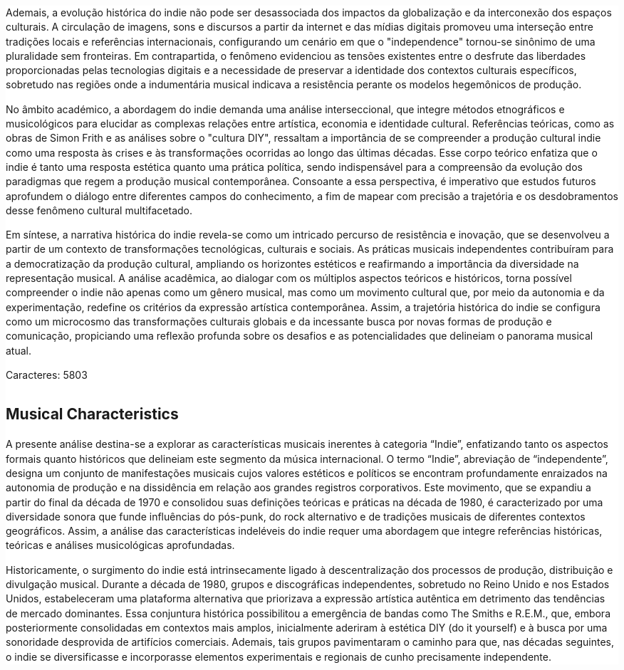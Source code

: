 Ademais, a evolução histórica do indie não pode ser desassociada dos impactos da globalização e da
interconexão dos espaços culturais. A circulação de imagens, sons e discursos a partir da internet e
das mídias digitais promoveu uma interseção entre tradições locais e referências internacionais,
configurando um cenário em que o "independence" tornou-se sinônimo de uma pluralidade sem
fronteiras. Em contrapartida, o fenômeno evidenciou as tensões existentes entre o desfrute das
liberdades proporcionadas pelas tecnologias digitais e a necessidade de preservar a identidade dos
contextos culturais específicos, sobretudo nas regiões onde a indumentária musical indicava a
resistência perante os modelos hegemônicos de produção.

No âmbito académico, a abordagem do indie demanda uma análise interseccional, que integre métodos
etnográficos e musicológicos para elucidar as complexas relações entre artística, economia e
identidade cultural. Referências teóricas, como as obras de Simon Frith e as análises sobre o
"cultura DIY", ressaltam a importância de se compreender a produção cultural indie como uma resposta
às crises e às transformações ocorridas ao longo das últimas décadas. Esse corpo teórico enfatiza
que o indie é tanto uma resposta estética quanto uma prática política, sendo indispensável para a
compreensão da evolução dos paradigmas que regem a produção musical contemporânea. Consoante a essa
perspectiva, é imperativo que estudos futuros aprofundem o diálogo entre diferentes campos do
conhecimento, a fim de mapear com precisão a trajetória e os desdobramentos desse fenômeno cultural
multifacetado.

Em síntese, a narrativa histórica do indie revela-se como um intricado percurso de resistência e
inovação, que se desenvolveu a partir de um contexto de transformações tecnológicas, culturais e
sociais. As práticas musicais independentes contribuíram para a democratização da produção cultural,
ampliando os horizontes estéticos e reafirmando a importância da diversidade na representação
musical. A análise acadêmica, ao dialogar com os múltiplos aspectos teóricos e históricos, torna
possível compreender o indie não apenas como um gênero musical, mas como um movimento cultural que,
por meio da autonomia e da experimentação, redefine os critérios da expressão artística
contemporânea. Assim, a trajetória histórica do indie se configura como um microcosmo das
transformações culturais globais e da incessante busca por novas formas de produção e comunicação,
propiciando uma reflexão profunda sobre os desafios e as potencialidades que delineiam o panorama
musical atual.

Caracteres: 5803

## Musical Characteristics

A presente análise destina-se a explorar as características musicais inerentes à categoria “Indie”,
enfatizando tanto os aspectos formais quanto históricos que delineiam este segmento da música
internacional. O termo “Indie”, abreviação de “independente”, designa um conjunto de manifestações
musicais cujos valores estéticos e políticos se encontram profundamente enraizados na autonomia de
produção e na dissidência em relação aos grandes registros corporativos. Este movimento, que se
expandiu a partir do final da década de 1970 e consolidou suas definições teóricas e práticas na
década de 1980, é caracterizado por uma diversidade sonora que funde influências do pós-punk, do
rock alternativo e de tradições musicais de diferentes contextos geográficos. Assim, a análise das
características indeléveis do indie requer uma abordagem que integre referências históricas,
teóricas e análises musicológicas aprofundadas.

Historicamente, o surgimento do indie está intrinsecamente ligado à descentralização dos processos
de produção, distribuição e divulgação musical. Durante a década de 1980, grupos e discográficas
independentes, sobretudo no Reino Unido e nos Estados Unidos, estabeleceram uma plataforma
alternativa que priorizava a expressão artística autêntica em detrimento das tendências de mercado
dominantes. Essa conjuntura histórica possibilitou a emergência de bandas como The Smiths e R.E.M.,
que, embora posteriormente consolidadas em contextos mais amplos, inicialmente aderiram à estética
DIY (do it yourself) e à busca por uma sonoridade desprovida de artifícios comerciais. Ademais, tais
grupos pavimentaram o caminho para que, nas décadas seguintes, o indie se diversificasse e
incorporasse elementos experimentais e regionais de cunho precisamente independente.
